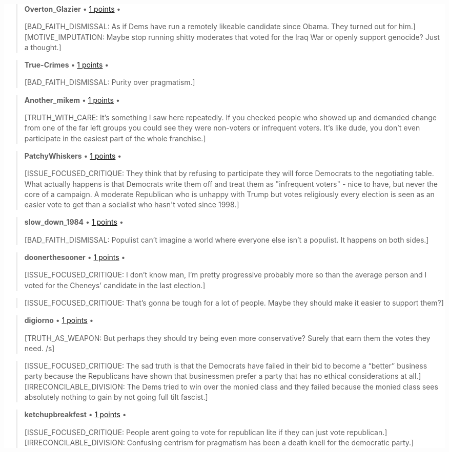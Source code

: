 > **Overton_Glazier** • [1 points](https://reddit.com/r/politics/comments/1nv77ky/comment/nh6v41o/) •
>
> [BAD_FAITH_DISMISSAL: As if Dems have run a remotely likeable candidate since Obama. They turned out for him.] [MOTIVE_IMPUTATION: Maybe stop running shitty moderates that voted for the Iraq War or openly support genocide? Just a thought.]

> **True-Crimes** • [1 points](https://reddit.com/r/politics/comments/1nv77ky/comment/nh6rcii/) •
>
> [BAD_FAITH_DISMISSAL: Purity over pragmatism.]

> **Another_mikem** • [1 points](https://reddit.com/r/politics/comments/1nv77ky/comment/nh6lvmk/) •
>
> [TRUTH_WITH_CARE: It’s something I saw here repeatedly. If you checked people who showed up and demanded change from one of the far left groups you could see they were non-voters or infrequent voters. It’s like dude, you don’t even participate in the easiest part of the whole franchise.]

> **PatchyWhiskers** • [1 points](https://reddit.com/r/politics/comments/1nv77ky/comment/nh6mrig/) •
>
> [ISSUE_FOCUSED_CRITIQUE: They think that by refusing to participate they will force Democrats to the negotiating table. What actually happens is that Democrats write them off and treat them as "infrequent voters" - nice to have, but never the core of a campaign. A moderate Republican who is unhappy with Trump but votes religiously every election is seen as an easier vote to get than a socialist who hasn't voted since 1998.]

> **slow_down_1984** • [1 points](https://reddit.com/r/politics/comments/1nv77ky/comment/nh79dfj/) •
>
> [BAD_FAITH_DISMISSAL: Populist can’t imagine a world where everyone else isn’t a populist. It happens on both sides.]

> **doonerthesooner** • [1 points](https://reddit.com/r/politics/comments/1nv77ky/comment/nh7e68s/) •
>
> [ISSUE_FOCUSED_CRITIQUE: I don’t know man, I’m pretty progressive probably more so than the average person and I voted for the Cheneys’ candidate in the last election.]

> [ISSUE_FOCUSED_CRITIQUE: That’s gonna be tough for a lot of people. Maybe they should make it easier to support them?]

> **digiorno** • [1 points](https://reddit.com/r/politics/comments/1nv77ky/comment/nh6q5kf/) •
>
> [TRUTH_AS_WEAPON: But perhaps they should try being even more conservative? Surely that earn them the votes they need. /s]

> [ISSUE_FOCUSED_CRITIQUE: The sad truth is that the Democrats have failed in their bid to become a “better” business party because the Republicans have shown that businessmen prefer a party that has no ethical considerations at all.] [IRRECONCILABLE_DIVISION: The Dems tried to win over the monied class and they failed because the monied class sees absolutely nothing to gain by not going full tilt fascist.]

> **ketchupbreakfest** • [1 points](https://reddit.com/r/politics/comments/1nv77ky/comment/nh6sgnp/) •
>
> [ISSUE_FOCUSED_CRITIQUE: People arent going to vote for republican lite if they can just vote republican.] [IRRECONCILABLE_DIVISION: Confusing centrism for pragmatism has been a death knell for the democratic party.]
